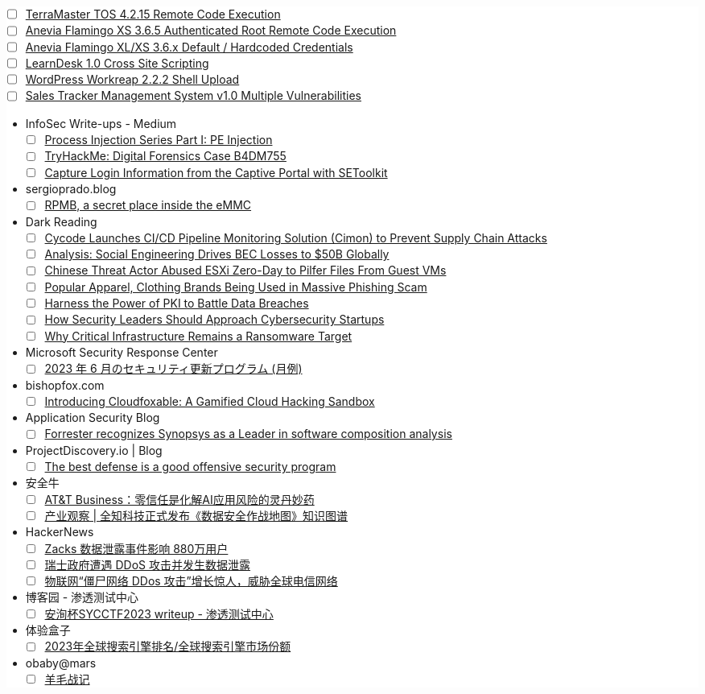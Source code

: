   - [ ] [TerraMaster TOS 4.2.15 Remote Code Execution](https://cxsecurity.com/issue/WLB-2023060021)
  - [ ] [Anevia Flamingo XS 3.6.5 Authenticated Root Remote Code Execution](https://cxsecurity.com/issue/WLB-2023060020)
  - [ ] [Anevia Flamingo XL/XS 3.6.x Default / Hardcoded Credentials](https://cxsecurity.com/issue/WLB-2023060019)
  - [ ] [LearnDesk 1.0 Cross Site Scripting](https://cxsecurity.com/issue/WLB-2023060018)
  - [ ] [WordPress Workreap 2.2.2 Shell Upload](https://cxsecurity.com/issue/WLB-2023060017)
  - [ ] [Sales Tracker Management System v1.0 Multiple Vulnerabilities](https://cxsecurity.com/issue/WLB-2023060016)
- InfoSec Write-ups - Medium
  - [ ] [Process Injection Series Part I: PE Injection](https://infosecwriteups.com/process-injection-series-part-i-pe-injection-615b761513fe?source=rss----7b722bfd1b8d---4)
  - [ ] [TryHackMe: Digital Forensics Case B4DM755](https://infosecwriteups.com/tryhackme-digital-forensics-case-b4dm755-78bc02f9091e?source=rss----7b722bfd1b8d---4)
  - [ ] [Capture Login Information from the Captive Portal with SEToolkit](https://infosecwriteups.com/capture-login-information-from-the-captive-portal-with-setoolkit-d72afbc69b61?source=rss----7b722bfd1b8d---4)
- sergioprado.blog
  - [ ] [RPMB, a secret place inside the eMMC](https://sergioprado.blog/rpmb-a-secret-place-inside-the-emmc/)
- Dark Reading
  - [ ] [Cycode Launches CI/CD Pipeline Monitoring Solution (Cimon) to Prevent Supply Chain Attacks](https://www.darkreading.com/application-security/cycode-launches-ci-cd-pipeline-monitoring-solution-cimon-to-prevent-supply-chain-attacks)
  - [ ] [Analysis: Social Engineering Drives BEC Losses to $50B Globally](https://www.darkreading.com/threat-intelligence/social-engineering-drives-bec-losses-to-50b-globally)
  - [ ] [Chinese Threat Actor Abused ESXi Zero-Day to Pilfer Files From Guest VMs](https://www.darkreading.com/attacks-breaches/chinese-threat-actor-abused-esxi-zero-day-pilfer-files-guest-vms)
  - [ ] [Popular Apparel, Clothing Brands Being Used in Massive Phishing Scam](https://www.darkreading.com/risk/popular-apparel-clothing-brands-being-used-massive-phishing-scam)
  - [ ] [Harness the Power of PKI to Battle Data Breaches](https://www.darkreading.com/cloud/harness-the-power-of-pki-to-battle-data-breaches)
  - [ ] [How Security Leaders Should Approach Cybersecurity Startups](https://www.darkreading.com/operations/how-security-leaders-should-approach-cybersecurity-startups)
  - [ ] [Why Critical Infrastructure Remains a Ransomware Target](https://www.darkreading.com/vulnerabilities-threats/why-critical-infrastructure-remains-a-ransomware-target)
- Microsoft Security Response Center
  - [ ] [2023 年 6 月のセキュリティ更新プログラム (月例)](/blog/2023/06/202306-security-update/)
- bishopfox.com
  - [ ] [Introducing Cloudfoxable: A Gamified Cloud Hacking Sandbox](https://bishopfox.com/blog/cloudfoxable-gamified-cloud-hacking-sandbox)
- Application Security Blog
  - [ ] [Forrester recognizes Synopsys as a Leader in software composition analysis](https://www.synopsys.com/blogs/software-security/forrester-wave-sca/)
- ProjectDiscovery.io | Blog
  - [ ] [The best defense is a good offensive security program](https://blog.projectdiscovery.io/the-best-defense-is-a-good-offensive-security-program/)
- 安全牛
  - [ ] [AT&T Business：零信任是化解AI应用风险的灵丹妙药](https://mp.weixin.qq.com/s?__biz=MjM5Njc3NjM4MA==&mid=2651124363&idx=1&sn=35079fb432260703fac3373c1b31ff2c&chksm=bd1442588a63cb4ec2f0f6057db9615b02ec4049cb213802c375fcbd4bf77241721fb6c871ca&scene=58&subscene=0#rd)
  - [ ] [产业观察 | 全知科技正式发布《数据安全作战地图》知识图谱](https://mp.weixin.qq.com/s?__biz=MjM5Njc3NjM4MA==&mid=2651124363&idx=2&sn=4e25cae720dcc3a09941173e53bfcf07&chksm=bd1442588a63cb4e52a890315c0012b4d032c11866768675fb8837a6df4d58fdd688be32776e&scene=58&subscene=0#rd)
- HackerNews
  - [ ] [Zacks 数据泄露事件影响 880万用户](https://hackernews.cc/archives/44157)
  - [ ] [瑞士政府遭遇 DDoS 攻击并发生数据泄露](https://hackernews.cc/archives/44155)
  - [ ] [物联网“僵尸网络 DDos 攻击”增长惊人，威胁全球电信网络](https://hackernews.cc/archives/44152)
- 博客园 - 渗透测试中心
  - [ ] [安洵杯SYCCTF2023 writeup - 渗透测试中心](https://www.cnblogs.com/backlion/p/17476594.html)
- 体验盒子
  - [ ] [2023年全球搜索引擎排名/全球搜索引擎市场份额](https://www.uedbox.com/post/69050/)
- obaby@mars
  - [ ] [羊毛战记](https://h4ck.org.cn/2023/06/%e7%be%8a%e6%af%9b%e6%88%98%e8%ae%b0/)